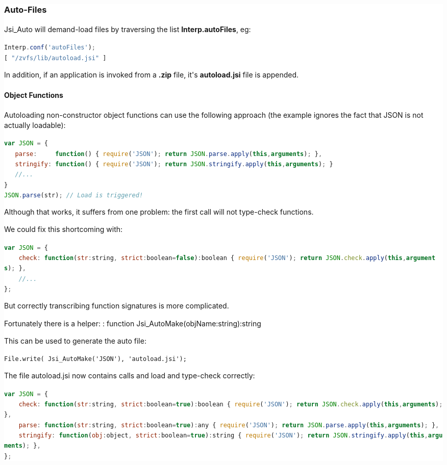 ### Auto-Files

Jsi_Auto will demand-load files by
traversing the list **Interp.autoFiles**, eg:

``` js
Interp.conf('autoFiles');
[ "/zvfs/lib/autoload.jsi" ]
```

In addition, if an application is invoked from a **.zip** file, it's **autoload.jsi** file is appended.


#### Object Functions
Autoloading non-constructor object functions can use the following approach
(the example ignores the fact that JSON is not actually loadable):

``` js
var JSON = {
   parse:     function() { require('JSON'); return JSON.parse.apply(this,arguments); },
   stringify: function() { require('JSON'); return JSON.stringify.apply(this,arguments); }
   //...
}
JSON.parse(str); // Load is triggered!
```

Although that works, it suffers from one problem: the first call will not type-check functions.

We could fix this shortcoming with:

``` js
var JSON = {
    check: function(str:string, strict:boolean=false):boolean { require('JSON'); return JSON.check.apply(this,arguments); },
    //...
};
```

But correctly transcribing function signatures is more complicated.

Fortunately there is a helper:
:  function Jsi_AutoMake(objName:string):string

This can be used to generate the auto file:

    File.write( Jsi_AutoMake('JSON'), 'autoload.jsi');

The file autoload.jsi now contains calls and load and type-check correctly:

``` js
var JSON = {
    check: function(str:string, strict:boolean=true):boolean { require('JSON'); return JSON.check.apply(this,arguments); },
    parse: function(str:string, strict:boolean=true):any { require('JSON'); return JSON.parse.apply(this,arguments); },
    stringify: function(obj:object, strict:boolean=true):string { require('JSON'); return JSON.stringify.apply(this,arguments); },
};
```
